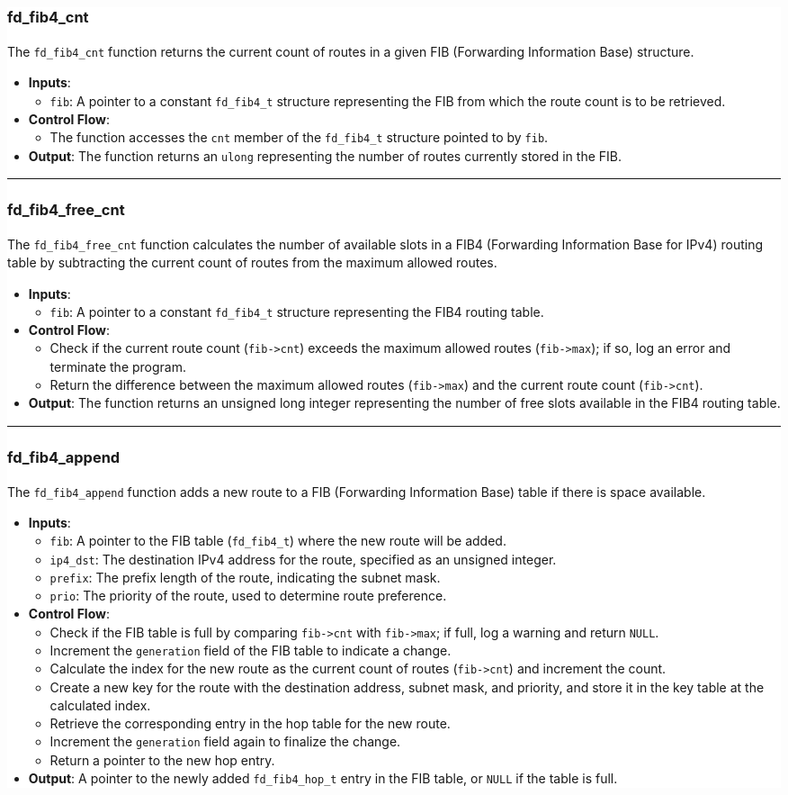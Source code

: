 ### fd\_fib4\_cnt
The `fd_fib4_cnt` function returns the current count of routes in a given FIB (Forwarding Information Base) structure.
- **Inputs**:
    - `fib`: A pointer to a constant `fd_fib4_t` structure representing the FIB from which the route count is to be retrieved.
- **Control Flow**:
    - The function accesses the `cnt` member of the `fd_fib4_t` structure pointed to by `fib`.
- **Output**: The function returns an `ulong` representing the number of routes currently stored in the FIB.


---
### fd\_fib4\_free\_cnt
The `fd_fib4_free_cnt` function calculates the number of available slots in a FIB4 (Forwarding Information Base for IPv4) routing table by subtracting the current count of routes from the maximum allowed routes.
- **Inputs**:
    - `fib`: A pointer to a constant `fd_fib4_t` structure representing the FIB4 routing table.
- **Control Flow**:
    - Check if the current route count (`fib->cnt`) exceeds the maximum allowed routes (`fib->max`); if so, log an error and terminate the program.
    - Return the difference between the maximum allowed routes (`fib->max`) and the current route count (`fib->cnt`).
- **Output**: The function returns an unsigned long integer representing the number of free slots available in the FIB4 routing table.


---
### fd\_fib4\_append
The `fd_fib4_append` function adds a new route to a FIB (Forwarding Information Base) table if there is space available.
- **Inputs**:
    - `fib`: A pointer to the FIB table (`fd_fib4_t`) where the new route will be added.
    - `ip4_dst`: The destination IPv4 address for the route, specified as an unsigned integer.
    - `prefix`: The prefix length of the route, indicating the subnet mask.
    - `prio`: The priority of the route, used to determine route preference.
- **Control Flow**:
    - Check if the FIB table is full by comparing `fib->cnt` with `fib->max`; if full, log a warning and return `NULL`.
    - Increment the `generation` field of the FIB table to indicate a change.
    - Calculate the index for the new route as the current count of routes (`fib->cnt`) and increment the count.
    - Create a new key for the route with the destination address, subnet mask, and priority, and store it in the key table at the calculated index.
    - Retrieve the corresponding entry in the hop table for the new route.
    - Increment the `generation` field again to finalize the change.
    - Return a pointer to the new hop entry.
- **Output**: A pointer to the newly added `fd_fib4_hop_t` entry in the FIB table, or `NULL` if the table is full.

